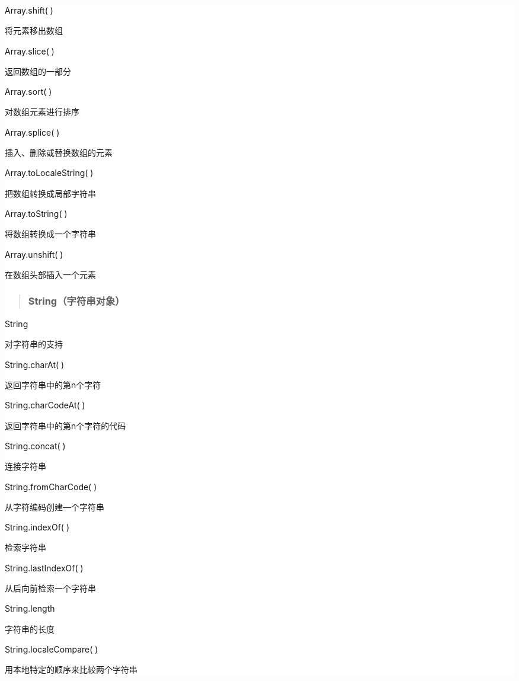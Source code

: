 Array.shift( ) 

将元素移出数组 

Array.slice( ) 

返回数组的一部分 

Array.sort( ) 

对数组元素进行排序 

Array.splice( ) 

插入、删除或替换数组的元素 

Array.toLocaleString( ) 

把数组转换成局部字符串 

Array.toString( ) 

将数组转换成一个字符串 

Array.unshift( ) 

在数组头部插入一个元素 

> ### String（字符串对象） 

String 

对字符串的支持 

String.charAt( ) 

返回字符串中的第n个字符 

String.charCodeAt( ) 

返回字符串中的第n个字符的代码 

String.concat( ) 

连接字符串 

String.fromCharCode( ) 

从字符编码创建—个字符串 

String.indexOf( ) 

检索字符串 

String.lastIndexOf( ) 

从后向前检索一个字符串 

String.length 

字符串的长度 

String.localeCompare( ) 

用本地特定的顺序来比较两个字符串 
